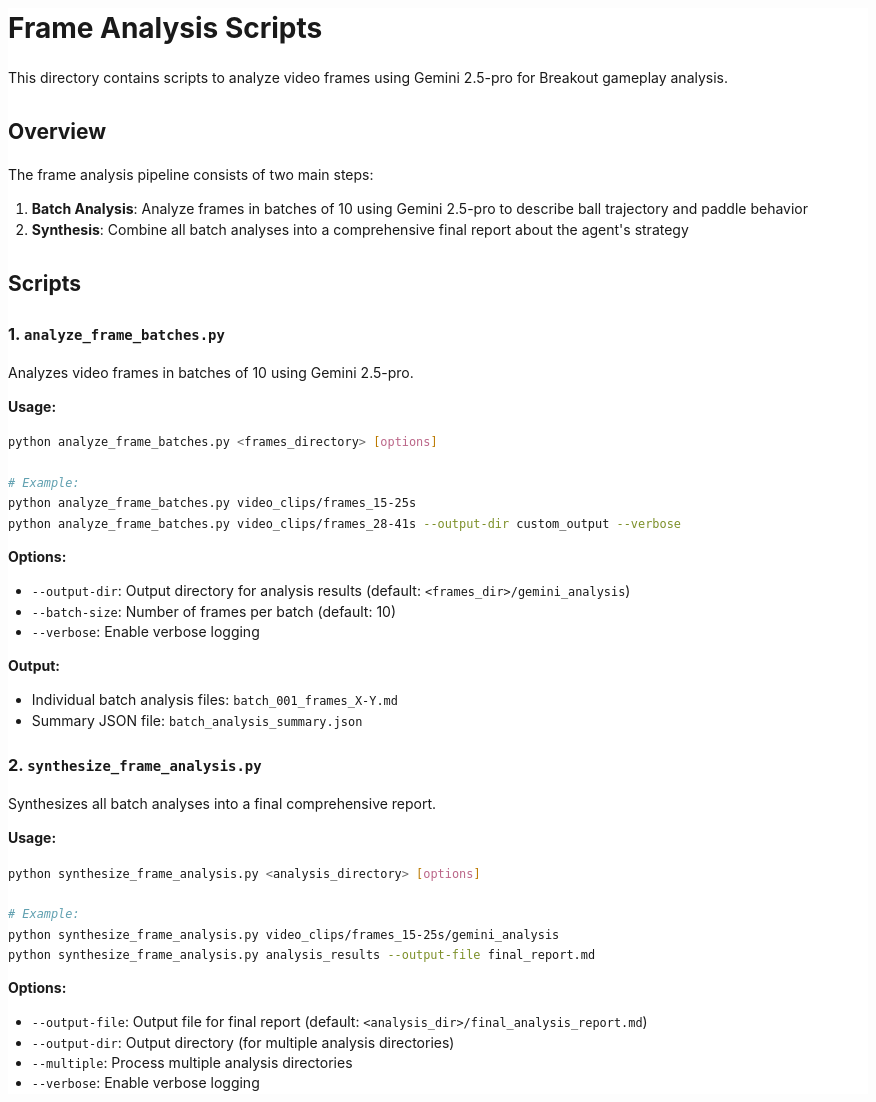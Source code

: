 # Frame Analysis Scripts

This directory contains scripts to analyze video frames using Gemini 2.5-pro for Breakout gameplay analysis.

## Overview

The frame analysis pipeline consists of two main steps:
1. **Batch Analysis**: Analyze frames in batches of 10 using Gemini 2.5-pro to describe ball trajectory and paddle behavior
2. **Synthesis**: Combine all batch analyses into a comprehensive final report about the agent's strategy

## Scripts

### 1. `analyze_frame_batches.py`
Analyzes video frames in batches of 10 using Gemini 2.5-pro.

**Usage:**
```bash
python analyze_frame_batches.py <frames_directory> [options]

# Example:
python analyze_frame_batches.py video_clips/frames_15-25s
python analyze_frame_batches.py video_clips/frames_28-41s --output-dir custom_output --verbose
```

**Options:**
- `--output-dir`: Output directory for analysis results (default: `<frames_dir>/gemini_analysis`)
- `--batch-size`: Number of frames per batch (default: 10)
- `--verbose`: Enable verbose logging

**Output:**
- Individual batch analysis files: `batch_001_frames_X-Y.md`
- Summary JSON file: `batch_analysis_summary.json`

### 2. `synthesize_frame_analysis.py`
Synthesizes all batch analyses into a final comprehensive report.

**Usage:**
```bash
python synthesize_frame_analysis.py <analysis_directory> [options]

# Example:
python synthesize_frame_analysis.py video_clips/frames_15-25s/gemini_analysis
python synthesize_frame_analysis.py analysis_results --output-file final_report.md
```

**Options:**
- `--output-file`: Output file for final report (default: `<analysis_dir>/final_analysis_report.md`)
- `--output-dir`: Output directory (for multiple analysis directories)
- `--multiple`: Process multiple analysis directories
- `--verbose`: Enable verbose logging
